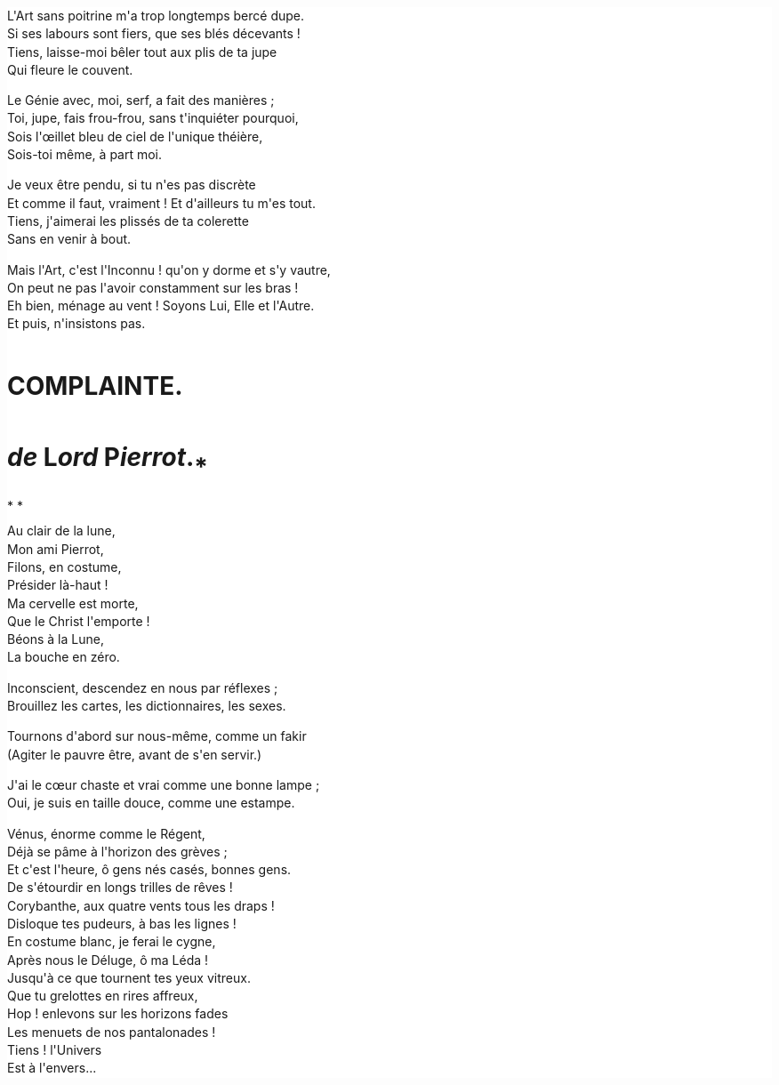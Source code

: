 L'Art sans poitrine m'a trop longtemps bercé dupe.  
Si ses labours sont fiers, que ses blés décevants !  
Tiens, laisse-moi bêler tout aux plis de ta jupe  
Qui fleure le couvent.  

Le Génie avec, moi, serf, a fait des manières ;  
Toi, jupe, fais frou-frou, sans t'inquiéter pourquoi,  
Sois l'œillet bleu de ciel de l'unique théière,  
Sois-toi même, à part moi.  

Je veux être pendu, si tu n'es pas discrète  
Et comme il faut, vraiment ! Et d'ailleurs tu m'es tout.  
Tiens, j'aimerai les plissés de ta colerette  
Sans en venir à bout.  

Mais l'Art, c'est l'Inconnu ! qu'on y dorme et s'y vautre,  
On peut ne pas l'avoir constamment sur les bras !  
Eh bien, ménage au vent ! Soyons Lui, Elle et l'Autre.  
Et puis, n'insistons pas.   


# COMPLAINTE.


# *de* L*ord* P*ierrot*.⁎  
⁎ ⁎

Au clair de la lune,  
Mon ami Pierrot,  
Filons, en costume,  
Présider là-haut !  
Ma cervelle est morte,  
Que le Christ l'emporte !  
Béons à la Lune,  
La bouche en zéro.  

Inconscient, descendez en nous par réflexes ;  
Brouillez les cartes, les dictionnaires, les sexes.  

Tournons d'abord sur nous-même, comme un fakir  
(Agiter le pauvre être, avant de s'en servir.)  

J'ai le cœur chaste et vrai comme une bonne lampe ;  
Oui, je suis en taille douce, comme une estampe.  

Vénus, énorme comme le Régent,  
Déjà se pâme à l'horizon des grèves ;  
Et c'est l'heure, ô gens nés casés, bonnes gens.  
De s'étourdir en longs trilles de rêves !  
Corybanthe, aux quatre vents tous les draps !  
Disloque tes pudeurs, à bas les lignes !  
En costume blanc, je ferai le cygne,  
Après nous le Déluge, ô ma Léda !  
Jusqu'à ce que tournent tes yeux vitreux.  
Que tu grelottes en rires affreux,  
Hop ! enlevons sur les horizons fades  
Les menuets de nos pantalonades !  
Tiens ! l'Univers  
Est à l'envers...  
